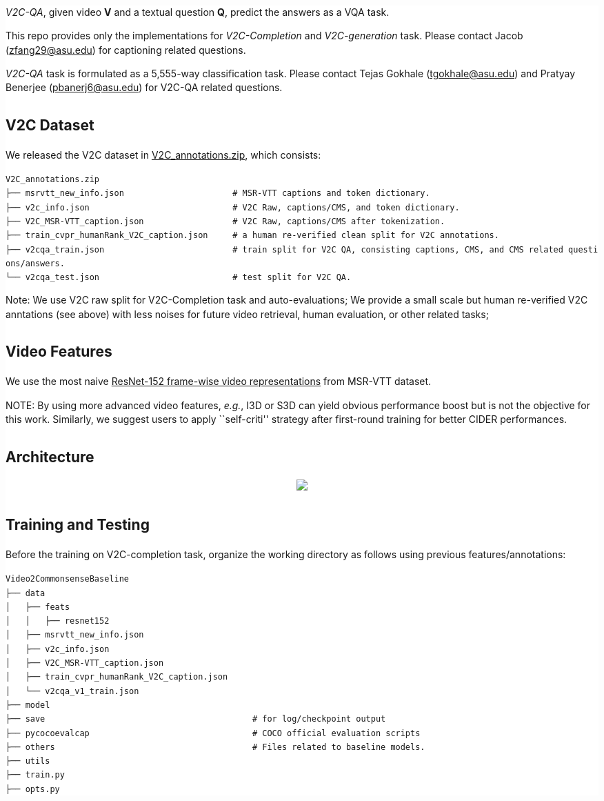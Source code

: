 *V2C-QA*, given video **V** and a textual question **Q**, predict the answers as a VQA task.

This repo provides only the implementations for *V2C-Completion* and *V2C-generation* task. Please contact Jacob (zfang29@asu.edu) for captioning related questions.

*V2C-QA* task is formulated as a 5,555-way classification task. Please contact Tejas Gokhale (tgokhale@asu.edu) and Pratyay Benerjee (pbanerj6@asu.edu) for V2C-QA related questions.



## V2C Dataset
We released the V2C dataset in [V2C_annotations.zip](https://drive.google.com/file/d/1qt0JsOAqBsdCTlDUw0gw7c_IosShysoW/view?usp=sharing), which consists:
    
    V2C_annotations.zip
    ├── msrvtt_new_info.json                      # MSR-VTT captions and token dictionary.
    ├── v2c_info.json                             # V2C Raw, captions/CMS, and token dictionary.
    ├── V2C_MSR-VTT_caption.json                  # V2C Raw, captions/CMS after tokenization.
    ├── train_cvpr_humanRank_V2C_caption.json     # a human re-verified clean split for V2C annotations.
    ├── v2cqa_train.json                          # train split for V2C QA, consisting captions, CMS, and CMS related questions/answers.
    └── v2cqa_test.json                           # test split for V2C QA.
    

Note: 
We use V2C raw split for V2C-Completion task and auto-evaluations;
We provide a small scale but human re-verified V2C anntations (see above) with less noises for future video retrieval, human evaluation, or other related tasks;

## Video Features
We use the most naive [ResNet-152 frame-wise video representations](https://drive.google.com/file/d/1yUu4zMQzw_YOO5M8_i91ht3PmfkytolG/view?usp=sharing) from MSR-VTT dataset. 

NOTE: By using more advanced video features, *e.g.*, I3D or S3D can yield obvious performance boost but is not the objective for this work. Similarly, we suggest users to apply ``self-criti'' strategy after first-round training for better CIDER performances.

## Architecture

<p align="center">
  <img src="pictures/arch.png" width="770" > 
</p>

## Training and Testing

Before the training on V2C-completion task, organize the working directory as follows using previous features/annotations:

    Video2CommonsenseBaseline
    ├── data                      
    │   ├── feats
    │   │   ├── resnet152
    │   ├── msrvtt_new_info.json                     
    │   ├── v2c_info.json                             
    │   ├── V2C_MSR-VTT_caption.json                  
    │   ├── train_cvpr_humanRank_V2C_caption.json     
    │   └── v2cqa_v1_train.json                       
    ├── model
    ├── save                                          # for log/checkpoint output
    ├── pycocoevalcap                                 # COCO official evaluation scripts
    ├── others                                        # Files related to baseline models.
    ├── utils
    ├── train.py  
    ├── opts.py     